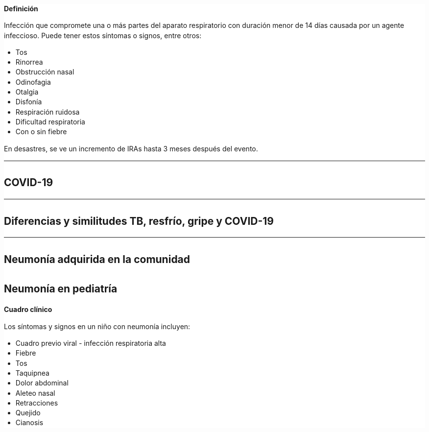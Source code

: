 <p><b>Definición</b></p>
<p>Infección que compromete una o más partes del aparato respiratorio con duración menor de 14 días causada por un agente infeccioso. Puede tener estos síntomas o signos, entre otros:</p>

<ul>
  <li>Tos</li>
  <li>Rinorrea</li>
  <li>Obstrucción nasal</li>
  <li>Odinofagia</li>
  <li>Otalgia</li>
  <li>Disfonía</li>
  <li>Respiración ruidosa</li>
  <li>Dificultad respiratoria</li>
  <li>Con o sin fiebre</li>
</ul>

<p>En desastres, se ve un incremento de IRAs hasta 3 meses después del evento.</p>

<hr>

<h2>COVID-19</h2>
<div class="container">
<iframe src="https://www.youtube.com/embed/tuL6IGkkiOQ?si=zuLNy9tmoiaviFxQ&amp;start=183" 
frameborder="0" allow="accelerometer; autoplay; clipboard-write; encrypted-media; gyroscope; picture-in-picture; web-share" allowfullscreen class="video"></iframe>
</div>

<hr>

<h2>Diferencias y similitudes TB, resfrío, gripe y COVID-19</h2>
<div class="container">
<iframe src="https://www.youtube.com/embed/pXE4UFKk4Ts?si=eJjv4R5vMysMJrdN&amp;start=29" 
frameborder="0" allow="accelerometer; autoplay; clipboard-write; encrypted-media; gyroscope; picture-in-picture; web-share" allowfullscreen class="video"></iframe>
</div>

<hr>

<h2>Neumonía adquirida en la comunidad</h2>
<div class="container">
<iframe src="https://www.youtube.com/embed/U79u1x7lo3c?si=My7H6ScCvnQrY7pr" 
frameborder="0" allow="accelerometer; autoplay; clipboard-write; encrypted-media; gyroscope; picture-in-picture; web-share" allowfullscreen class="video"></iframe>
</div>

<h2>Neumonía en pediatría</h2>
<div class="container">
<iframe src="https://www.youtube.com/embed/wS87slHLD7s?si=HQ7duu4OfoApMq9Y&amp;start=88" 
frameborder="0" allow="accelerometer; autoplay; clipboard-write; encrypted-media; gyroscope; picture-in-picture; web-share" allowfullscreen class="video"></iframe>
</div>

<p><b>Cuadro clínico</b></p>
<p>Los síntomas y signos en un niño con neumonía incluyen:</p>

<ul>
  <li>Cuadro previo viral - infección respiratoria alta</li>
  <li>Fiebre</li>
  <li>Tos</li>
  <li>Taquipnea</li>
  <li>Dolor abdominal</li>
  <li>Aleteo nasal</li>
  <li>Retracciones</li>
  <li>Quejido</li>
  <li>Cianosis</li>
</ul>
